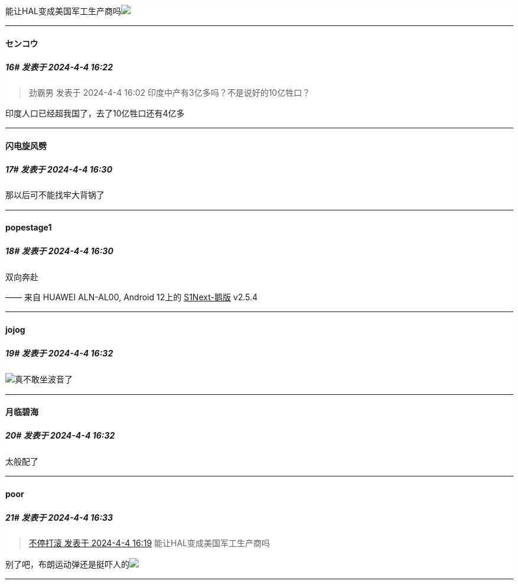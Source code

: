 能让HAL变成美国军工生产商吗<img src="https://static.saraba1st.com/image/smiley/face2017/067.png" referrerpolicy="no-referrer">

*****

####  センコウ  
##### 16#       发表于 2024-4-4 16:22

<blockquote>劲霸男 发表于 2024-4-4 16:02
印度中产有3亿多吗？不是说好的10亿牲口？</blockquote>
印度人口已经超我国了，去了10亿牲口还有4亿多

*****

####  闪电旋风劈  
##### 17#       发表于 2024-4-4 16:30

那以后可不能找牢大背锅了

*****

####  popestage1  
##### 18#       发表于 2024-4-4 16:30

双向奔赴

—— 来自 HUAWEI ALN-AL00, Android 12上的 [S1Next-鹅版](https://github.com/ykrank/S1-Next/releases) v2.5.4

*****

####  jojog  
##### 19#       发表于 2024-4-4 16:32

<img src="https://static.saraba1st.com/image/smiley/face2017/124.png" referrerpolicy="no-referrer">真不敢坐波音了

*****

####  月临碧海  
##### 20#       发表于 2024-4-4 16:32

太般配了

*****

####  poor  
##### 21#       发表于 2024-4-4 16:33

<blockquote><a href="httphttps://bbs.saraba1st.com/2b/forum.php?mod=redirect&amp;goto=findpost&amp;pid=64482197&amp;ptid=2178543" target="_blank">不停打滚 发表于 2024-4-4 16:19</a>
能让HAL变成美国军工生产商吗</blockquote>
别了吧，布朗运动弹还是挺吓人的<img src="https://static.saraba1st.com/image/smiley/face2017/067.png" referrerpolicy="no-referrer">

*****
